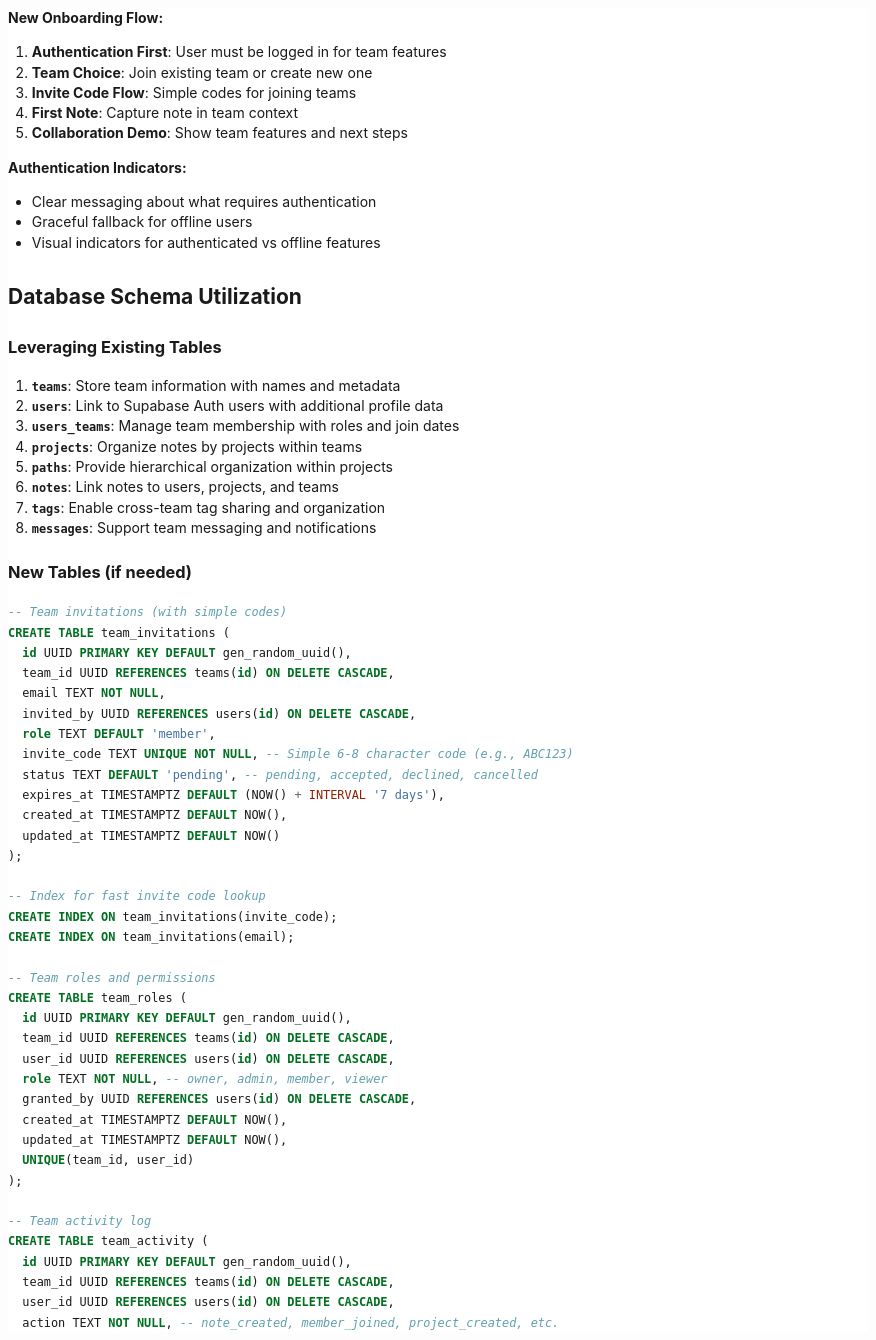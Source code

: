 **New Onboarding Flow:**
1. **Authentication First**: User must be logged in for team features
2. **Team Choice**: Join existing team or create new one
3. **Invite Code Flow**: Simple codes for joining teams
4. **First Note**: Capture note in team context
5. **Collaboration Demo**: Show team features and next steps

**Authentication Indicators:**
- Clear messaging about what requires authentication
- Graceful fallback for offline users
- Visual indicators for authenticated vs offline features

## Database Schema Utilization

### Leveraging Existing Tables

1. **`teams`**: Store team information with names and metadata
2. **`users`**: Link to Supabase Auth users with additional profile data
3. **`users_teams`**: Manage team membership with roles and join dates
4. **`projects`**: Organize notes by projects within teams
5. **`paths`**: Provide hierarchical organization within projects
6. **`notes`**: Link notes to users, projects, and teams
7. **`tags`**: Enable cross-team tag sharing and organization
8. **`messages`**: Support team messaging and notifications

### New Tables (if needed)

```sql
-- Team invitations (with simple codes)
CREATE TABLE team_invitations (
  id UUID PRIMARY KEY DEFAULT gen_random_uuid(),
  team_id UUID REFERENCES teams(id) ON DELETE CASCADE,
  email TEXT NOT NULL,
  invited_by UUID REFERENCES users(id) ON DELETE CASCADE,
  role TEXT DEFAULT 'member',
  invite_code TEXT UNIQUE NOT NULL, -- Simple 6-8 character code (e.g., ABC123)
  status TEXT DEFAULT 'pending', -- pending, accepted, declined, cancelled
  expires_at TIMESTAMPTZ DEFAULT (NOW() + INTERVAL '7 days'),
  created_at TIMESTAMPTZ DEFAULT NOW(),
  updated_at TIMESTAMPTZ DEFAULT NOW()
);

-- Index for fast invite code lookup
CREATE INDEX ON team_invitations(invite_code);
CREATE INDEX ON team_invitations(email);

-- Team roles and permissions
CREATE TABLE team_roles (
  id UUID PRIMARY KEY DEFAULT gen_random_uuid(),
  team_id UUID REFERENCES teams(id) ON DELETE CASCADE,
  user_id UUID REFERENCES users(id) ON DELETE CASCADE,
  role TEXT NOT NULL, -- owner, admin, member, viewer
  granted_by UUID REFERENCES users(id) ON DELETE CASCADE,
  created_at TIMESTAMPTZ DEFAULT NOW(),
  updated_at TIMESTAMPTZ DEFAULT NOW(),
  UNIQUE(team_id, user_id)
);

-- Team activity log
CREATE TABLE team_activity (
  id UUID PRIMARY KEY DEFAULT gen_random_uuid(),
  team_id UUID REFERENCES teams(id) ON DELETE CASCADE,
  user_id UUID REFERENCES users(id) ON DELETE CASCADE,
  action TEXT NOT NULL, -- note_created, member_joined, project_created, etc.
```